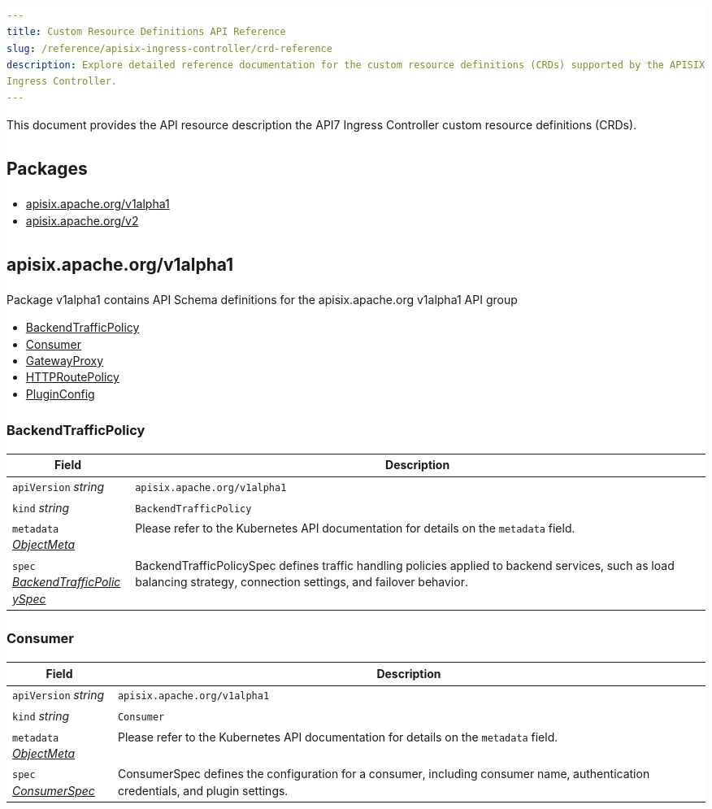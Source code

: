 ```yaml
---
title: Custom Resource Definitions API Reference
slug: /reference/apisix-ingress-controller/crd-reference
description: Explore detailed reference documentation for the custom resource definitions (CRDs) supported by the APISIX Ingress Controller.
---
```


This document provides the API resource description the API7 Ingress Controller custom resource definitions (CRDs).

## Packages
- [apisix.apache.org/v1alpha1](#apisixapacheorgv1alpha1)
- [apisix.apache.org/v2](#apisixapacheorgv2)


## apisix.apache.org/v1alpha1

Package v1alpha1 contains API Schema definitions for the apisix.apache.org v1alpha1 API group

- [BackendTrafficPolicy](#backendtrafficpolicy)
- [Consumer](#consumer)
- [GatewayProxy](#gatewayproxy)
- [HTTPRoutePolicy](#httproutepolicy)
- [PluginConfig](#pluginconfig)
### BackendTrafficPolicy






| Field | Description |
| --- | --- |
| `apiVersion` _string_ | `apisix.apache.org/v1alpha1`
| `kind` _string_ | `BackendTrafficPolicy`
| `metadata` _[ObjectMeta](https://kubernetes.io/docs/reference/generated/kubernetes-api/v1.30/#objectmeta-v1-meta)_ | Please refer to the Kubernetes API documentation for details on the `metadata` field. |
| `spec` _[BackendTrafficPolicySpec](#backendtrafficpolicyspec)_ | BackendTrafficPolicySpec defines traffic handling policies applied to backend services, such as load balancing strategy, connection settings, and failover behavior. |



### Consumer






| Field | Description |
| --- | --- |
| `apiVersion` _string_ | `apisix.apache.org/v1alpha1`
| `kind` _string_ | `Consumer`
| `metadata` _[ObjectMeta](https://kubernetes.io/docs/reference/generated/kubernetes-api/v1.30/#objectmeta-v1-meta)_ | Please refer to the Kubernetes API documentation for details on the `metadata` field. |
| `spec` _[ConsumerSpec](#consumerspec)_ | ConsumerSpec defines the configuration for a consumer, including consumer name, authentication credentials, and plugin settings. |
